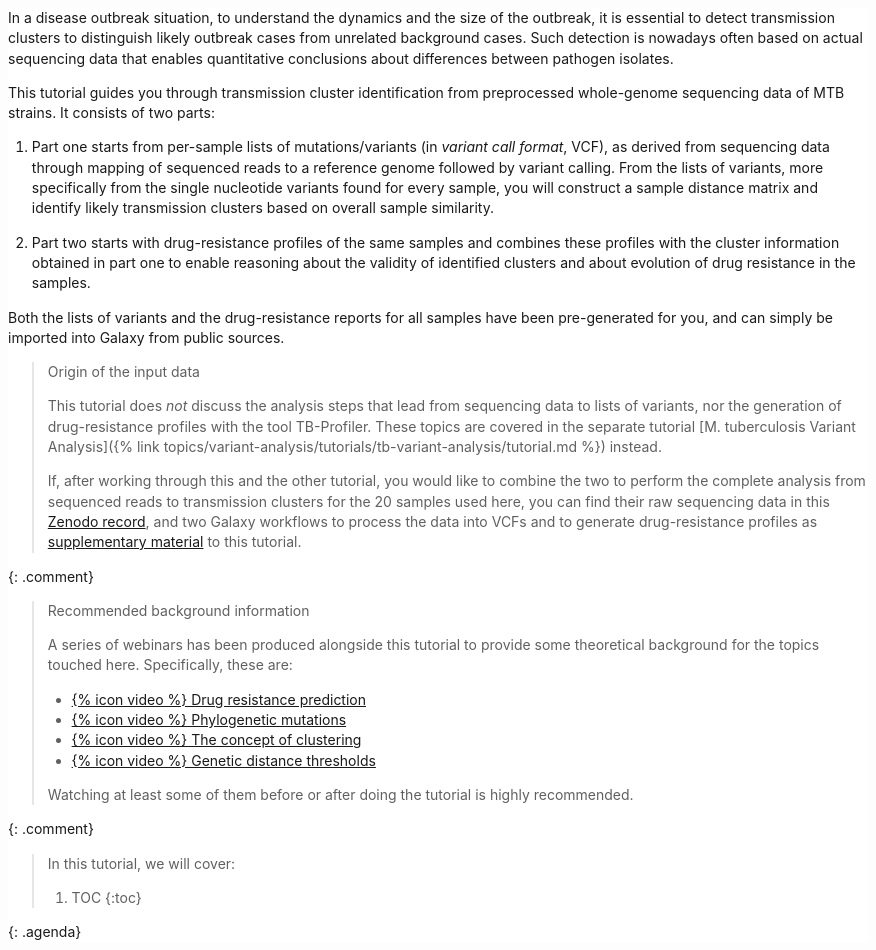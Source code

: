 
In a disease outbreak situation, to understand the dynamics and the size of the outbreak, it is essential to detect transmission clusters to distinguish likely outbreak cases from unrelated background cases. Such detection is nowadays often based on actual sequencing data that enables quantitative conclusions about differences between pathogen isolates.

This tutorial guides you through transmission cluster identification from preprocessed whole-genome sequencing data of MTB strains. It consists of two parts:

1. Part one starts from per-sample lists of mutations/variants (in *variant call format*, VCF), as derived from sequencing data through mapping of sequenced reads to a reference genome followed by variant calling. From the lists of variants, more specifically from the single nucleotide variants found for every sample, you will construct a sample distance matrix and identify likely transmission clusters based on overall sample similarity.

2. Part two starts with drug-resistance profiles of the same samples and combines these profiles with the cluster information obtained in part one to enable reasoning about the validity of identified clusters and about evolution of drug resistance in the samples.

Both the lists of variants and the drug-resistance reports for all samples have been pre-generated for you, and can simply be imported into Galaxy from public sources.

> <comment-title>Origin of the input data</comment-title>
>
> This tutorial does *not* discuss the analysis steps that lead from sequencing data to lists of variants, nor the generation of drug-resistance profiles with the tool TB-Profiler. These topics are covered in the separate tutorial [M. tuberculosis Variant Analysis]({% link topics/variant-analysis/tutorials/tb-variant-analysis/tutorial.md %}) instead.
>
> If, after working through this and the other tutorial, you would like to combine the two to perform the complete analysis from sequenced reads to transmission clusters for the 20 samples used here, you can find their raw sequencing data in this [Zenodo record](https://zenodo.org/record/5911437), and two Galaxy workflows to process the data into VCFs and to generate drug-resistance profiles as [supplementary material](./workflows) to this tutorial.
>
{: .comment}

> <comment-title>Recommended background information</comment-title>
>
> A series of webinars has been produced alongside this tutorial to provide some theoretical background for the topics touched here. Specifically, these are:
>
> - [{% icon video %} Drug resistance prediction](https://youtu.be/Ddwt-_gQR2M)
> - [{% icon video %} Phylogenetic mutations](https://youtu.be/1ps_o5rpnmw)
> - [{% icon video %} The concept of clustering](https://youtu.be/l4cPUECJ7VU)
> - [{% icon video %} Genetic distance thresholds](https://youtu.be/kKNgmpy1N94)
>
> Watching at least some of them before or after doing the tutorial is highly recommended.
>
{: .comment}


> <agenda-title></agenda-title>
>
> In this tutorial, we will cover:
>
> 1. TOC
> {:toc}
>
{: .agenda}
